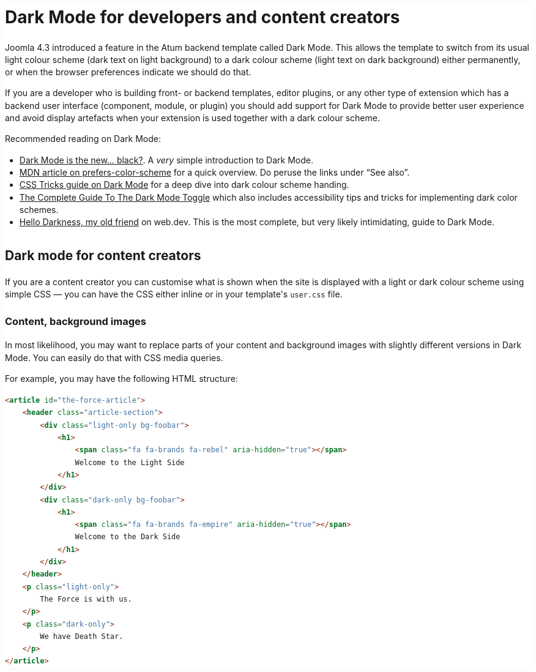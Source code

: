 Dark Mode for developers and content creators
=============================================

Joomla 4.3 introduced a feature in the Atum backend template called Dark Mode. This allows the template to switch from its usual light colour scheme (dark text on light background) to a dark colour scheme (light text on dark background) either permanently, or when the browser preferences indicate we should do that.

If you are a developer who is building front- or backend templates, editor plugins, or any other type of extension which has a backend user interface (component, module, or plugin) you should add support for Dark Mode to provide better user experience and avoid display artefacts when your extension is used together with a dark colour scheme.

Recommended reading on Dark Mode:
* [Dark Mode is the new… black?](https://www.dionysopoulos.me/dark-mode-is-the-new-black.html). A _very_ simple introduction to Dark Mode.
* [MDN article on prefers-color-scheme](https://developer.mozilla.org/en-US/docs/Web/CSS/@media/prefers-color-scheme) for a quick overview. Do peruse the links under “See also”.
* [CSS Tricks guide on Dark Mode](https://css-tricks.com/a-complete-guide-to-dark-mode-on-the-web/) for a deep dive into dark colour scheme handing.
* [The Complete Guide To The Dark Mode Toggle](https://ryanfeigenbaum.com/dark-mode/?ref=heydesigner) which also includes accessibility tips and tricks for implementing dark color schemes.
* [Hello Darkness, my old friend](https://web.dev/prefers-color-scheme/) on web.dev. This is the most complete, but very likely intimidating, guide to Dark Mode.

## Dark mode for content creators

If you are a content creator you can customise what is shown when the site is displayed with a light or dark colour scheme using simple CSS — you can have the CSS either inline or in your template's `user.css` file.

### Content, background images

In most likelihood, you may want to replace parts of your content and background images with slightly different versions in Dark Mode. You can easily do that with CSS media queries.

For example, you may have the following HTML structure:

```html
<article id="the-force-article">
    <header class="article-section">
        <div class="light-only bg-foobar">
            <h1>
                <span class="fa fa-brands fa-rebel" aria-hidden="true"></span>
                Welcome to the Light Side
            </h1>
        </div>
        <div class="dark-only bg-foobar">
            <h1>
                <span class="fa fa-brands fa-empire" aria-hidden="true"></span>
                Welcome to the Dark Side
            </h1>
        </div>
    </header>
    <p class="light-only">
        The Force is with us.
    </p>
    <p class="dark-only">
        We have Death Star.
    </p>
</article>
```
